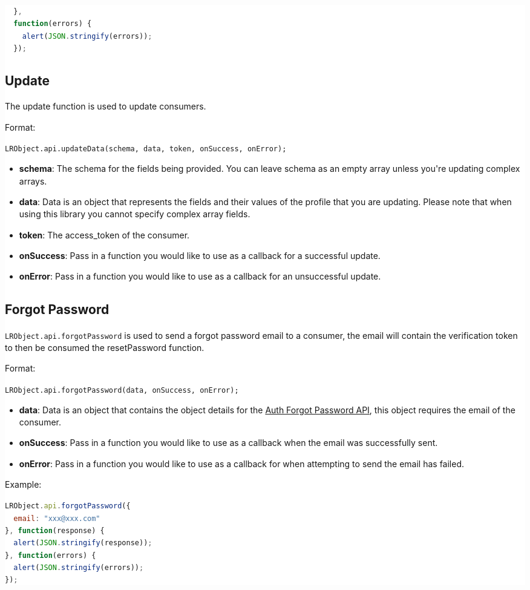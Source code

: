 ```javascript
  },
  function(errors) {
    alert(JSON.stringify(errors));
  });
```

## Update

The update function is used to update consumers.

Format:

`LRObject.api.updateData(schema, data, token, onSuccess, onError);`

  * **schema**: The schema for the fields being provided. You can leave schema as an empty array unless you're updating complex arrays.

  * **data**: Data is an object that represents the fields and their values of the profile that you are updating.  Please note that when using this library you cannot specify complex array fields.

  * **token**: The access_token of the consumer.

  * **onSuccess**: Pass in a function you would like to use as a callback for a successful update.

  * **onError**: Pass in a function you would like to use as a callback for an unsuccessful update.

## Forgot Password

`LRObject.api.forgotPassword` is used to send a forgot password email to a consumer, the email will contain the verification token to then be consumed the resetPassword function.

Format:

`LRObject.api.forgotPassword(data, onSuccess, onError);`

  * **data**: Data is an object that contains the object details for the <a href="https://www.loginradius.com/docs/developer/references/api/authentication#auth-forgot-password" target="_blank">Auth Forgot Password API</a>, this object requires the email of the consumer.

  * **onSuccess**: Pass in a function you would like to use as a callback when the email was successfully sent.

  * **onError**: Pass in a function you would like to use as a callback for when attempting to send the email has failed.

Example:

```javascript
LRObject.api.forgotPassword({
  email: "xxx@xxx.com"
}, function(response) {
  alert(JSON.stringify(response));
}, function(errors) {
  alert(JSON.stringify(errors));
});
```

